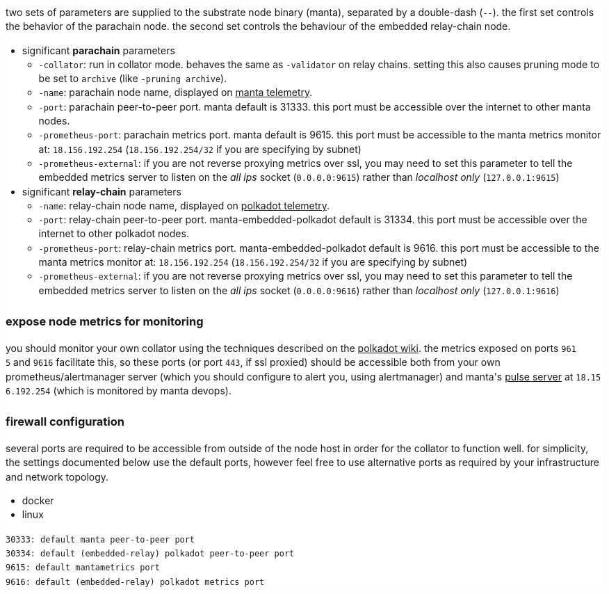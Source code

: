 two sets of parameters are supplied to the substrate node binary (manta), separated by a double-dash (`--`). the first set controls the behavior of the parachain node. the second set controls the behaviour of the embedded relay-chain node.

-   significant **parachain** parameters
    -   `-collator`: run in collator mode. behaves the same as `-validator` on relay chains. setting this also causes pruning mode to be set to `archive` (like `-pruning archive`).
    -   `-name`: parachain node name, displayed on [manta telemetry](https://telemetry.manta.systems/#list/0x4ac80c99289841dd946ef92765bf659a307d39189b3ce374a92b5f0415ee17a1).
    -   `-port`: parachain peer-to-peer port. manta default is 31333. this port must be accessible over the internet to other manta nodes.
    -   `-prometheus-port`: parachain metrics port. manta default is 9615. this port must be accessible to the manta metrics monitor at: `18.156.192.254` (`18.156.192.254/32` if you are specifying by subnet)
    -   `-prometheus-external`: if you are not reverse proxying metrics over ssl, you may need to set this parameter to tell the embedded metrics server to listen on the *all ips* socket (`0.0.0.0:9615`) rather than *localhost only* (`127.0.0.1:9615`)
-   significant **relay-chain** parameters
    -   `-name`: relay-chain node name, displayed on [polkadot telemetry](https://telemetry.manta.systems/#list/0xb0a8d493285c2df73290dfb7e61f870f17b41801197a149ca93654499ea3dafe).
    -   `-port`: relay-chain peer-to-peer port. manta-embedded-polkadot default is 31334. this port must be accessible over the internet to other polkadot nodes.
    -   `-prometheus-port`: relay-chain metrics port. manta-embedded-polkadot default is 9616. this port must be accessible to the manta metrics monitor at: `18.156.192.254` (`18.156.192.254/32` if you are specifying by subnet)
    -   `-prometheus-external`: if you are not reverse proxying metrics over ssl, you may need to set this parameter to tell the embedded metrics server to listen on the *all ips* socket (`0.0.0.0:9616`) rather than *localhost only* (`127.0.0.1:9616`)

### expose node metrics for monitoring[](https://docs.calamari.network/docs/calamari/Staking/Collation/SetupAndRun/configuration#expose-node-metrics-for-monitoring)

you should monitor your own collator using the techniques described on the [polkadot wiki](https://wiki.polkadot.network/docs/maintain-guides-how-to-monitor-your-node). the metrics exposed on ports `9615` and `9616` facilitate this, so these ports (or port `443`, if ssl proxied) should be accessible both from your own prometheus/alertmanager server (which you should configure to alert you, using alertmanager) and manta's [pulse server](https://pulse.pelagos.systems/) at `18.156.192.254` (which is monitored by manta devops).

### firewall configuration[](https://docs.calamari.network/docs/calamari/Staking/Collation/SetupAndRun/configuration#firewall-configuration)

several ports are required to be accessible from outside of the node host in order for the collator to function well. for simplicity, the settings documented below use the default ports, however feel free to use alternative ports as required by your infrastructure and network topology.

-   docker
-   linux

```
30333: default manta peer-to-peer port
30334: default (embedded-relay) polkadot peer-to-peer port
9615: default mantametrics port
9616: default (embedded-relay) polkadot metrics port

```
